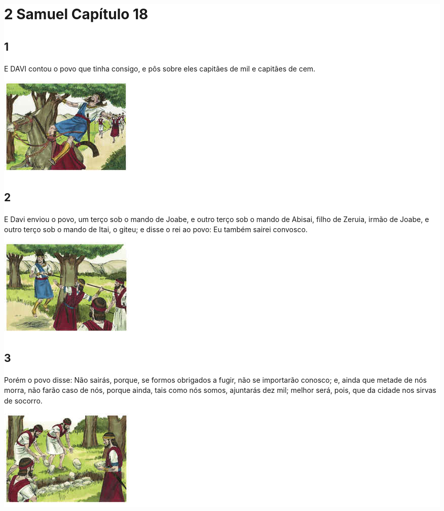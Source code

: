# 2 Samuel Capítulo 18

## 1
E DAVI contou o povo que tinha consigo, e pôs sobre eles capitães de mil e capitães de cem.

![](../.img/2Sm/18/1-0.jpg)

## 2
E Davi enviou o povo, um terço sob o mando de Joabe, e outro terço sob o mando de Abisai, filho de Zeruia, irmão de Joabe, e outro terço sob o mando de Itai, o giteu; e disse o rei ao povo: Eu também sairei convosco.

![](../.img/2Sm/18/2-0.jpg)

## 3
Porém o povo disse: Não sairás, porque, se formos obrigados a fugir, não se importarão conosco; e, ainda que metade de nós morra, não farão caso de nós, porque ainda, tais como nós somos, ajuntarás dez mil; melhor será, pois, que da cidade nos sirvas de socorro.

![](../.img/2Sm/18/3-0.jpg)
